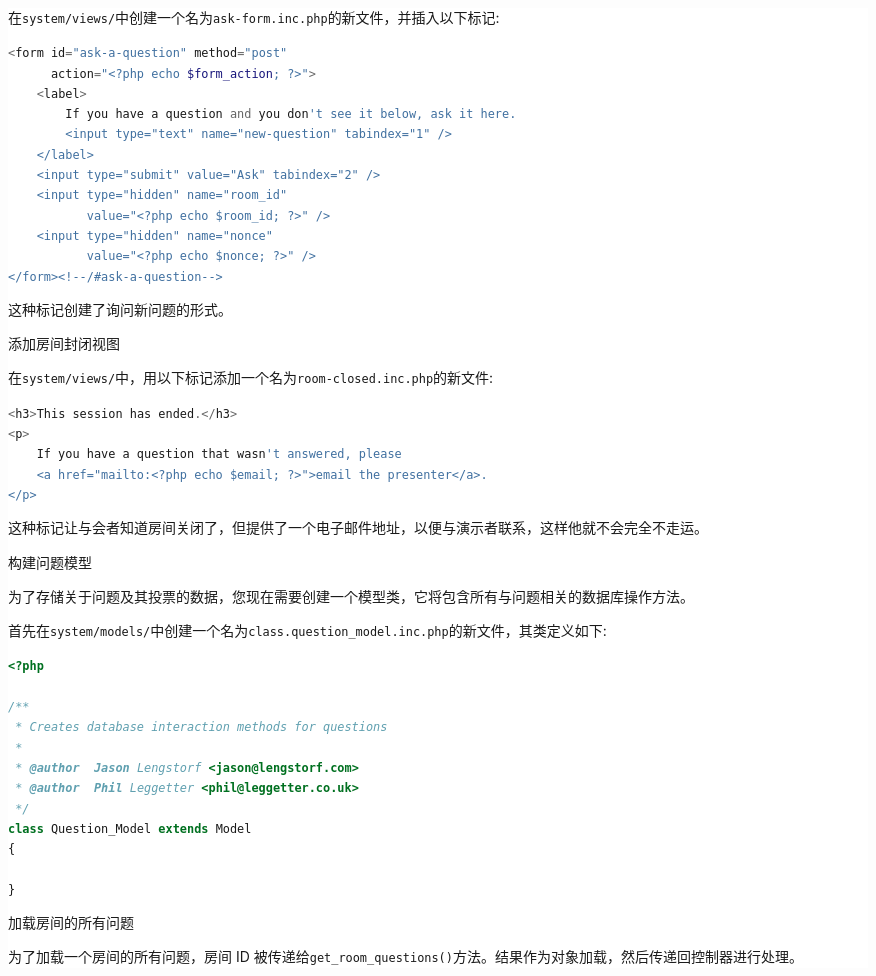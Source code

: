 在`system/views/`中创建一个名为`ask-form.inc.php`的新文件，并插入以下标记:

```php
<form id="ask-a-question" method="post"
      action="<?php echo $form_action; ?>">
    <label>
        If you have a question and you don't see it below, ask it here.
        <input type="text" name="new-question" tabindex="1" />
    </label>
    <input type="submit" value="Ask" tabindex="2" />
    <input type="hidden" name="room_id"
           value="<?php echo $room_id; ?>" />
    <input type="hidden" name="nonce"
           value="<?php echo $nonce; ?>" />
</form><!--/#ask-a-question-->
```

这种标记创建了询问新问题的形式。

添加房间封闭视图

在`system/views/`中，用以下标记添加一个名为`room-closed.inc.php`的新文件:

```php
<h3>This session has ended.</h3>
<p>
    If you have a question that wasn't answered, please
    <a href="mailto:<?php echo $email; ?>">email the presenter</a>.
</p>
```

这种标记让与会者知道房间关闭了，但提供了一个电子邮件地址，以便与演示者联系，这样他就不会完全不走运。

构建问题模型

为了存储关于问题及其投票的数据，您现在需要创建一个模型类，它将包含所有与问题相关的数据库操作方法。

首先在`system/models/`中创建一个名为`class.question_model.inc.php`的新文件，其类定义如下:

```php
<?php

/**
 * Creates database interaction methods for questions
 *
 * @author  Jason Lengstorf <jason@lengstorf.com>
 * @author  Phil Leggetter <phil@leggetter.co.uk>
 */
class Question_Model extends Model
{

}
```

加载房间的所有问题

为了加载一个房间的所有问题，房间 ID 被传递给`get_room_questions()`方法。结果作为对象加载，然后传递回控制器进行处理。
